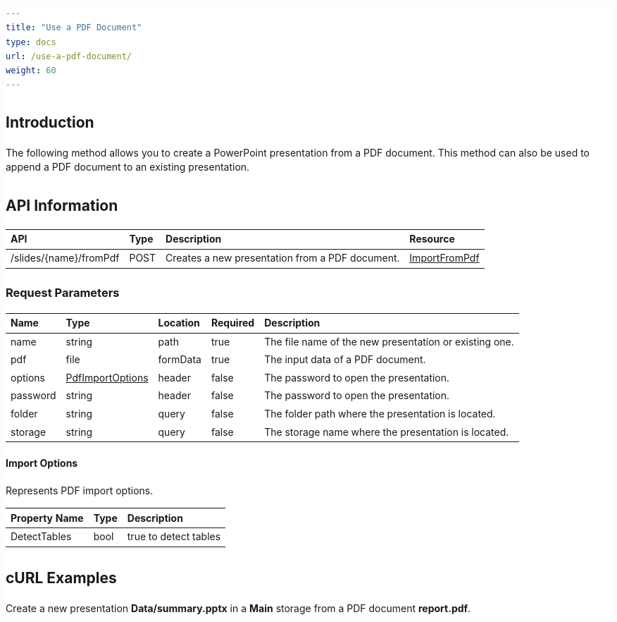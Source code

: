 ```yaml
---
title: "Use a PDF Document"
type: docs
url: /use-a-pdf-document/
weight: 60
---
```


## **Introduction**
The following method allows you to create a PowerPoint presentation from a PDF document. This method can also be used to append a PDF document to an existing presentation.

## **API Information**

|**API**|**Type**|**Description**|**Resource**|
| :- | :- | :- | :- |
|/slides/{name}/fromPdf|POST|Creates a new presentation from a PDF document.|[ImportFromPdf](https://apireference.aspose.cloud/slides/#/Document/ImportFromPdf)|

### **Request Parameters**

|**Name**|**Type**|**Location**|**Required**|**Description**|
| :- | :- | :- | :- | :- |
|name|string|path|true|The file name of the new presentation or existing one.|
|pdf|file|formData|true|The input data of a PDF document.|
|options|[PdfImportOptions](#import-options)|header|false|The password to open the presentation.|
|password|string|header|false|The password to open the presentation.|
|folder|string|query|false|The folder path where the presentation is located.|
|storage|string|query|false|The storage name where the presentation is located.|

#### Import Options

Represents PDF import options.

| **Property Name** | **Type** | **Description** | 
| :- | :- | :- |  
| DetectTables | bool | true to detect tables | 

## **cURL Examples**
Create a new presentation **Data/summary.pptx** in a **Main** storage from a PDF document **report.pdf**.
